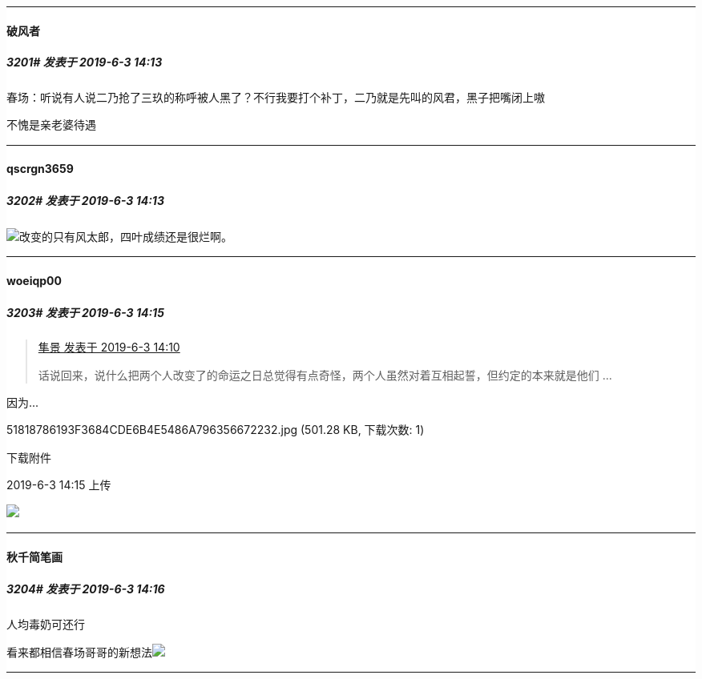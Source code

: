 
-----

####  破风者  
##### 3201#       发表于 2019-6-3 14:13


春场：听说有人说二乃抢了三玖的称呼被人黑了？不行我要打个补丁，二乃就是先叫的风君，黑子把嘴闭上嗷

不愧是亲老婆待遇


-----

####  qscrgn3659  
##### 3202#       发表于 2019-6-3 14:13


<img src="https://static.saraba1st.com/image/smiley/face2017/072.png" referrerpolicy="no-referrer">改变的只有风太郎，四叶成绩还是很烂啊。


-----

####  woeiqp00  
##### 3203#       发表于 2019-6-3 14:15


<blockquote><a href="httphttps://bbs.saraba1st.com/2b/forum.php?mod=redirect&amp;goto=findpost&amp;pid=43971094&amp;ptid=1831320" target="_blank">隼景 发表于 2019-6-3 14:10</a>

话说回来，说什么把两个人改变了的命运之日总觉得有点奇怪，两个人虽然对着互相起誓，但约定的本来就是他们 ...</blockquote>
因为...


51818786193F3684CDE6B4E5486A796356672232.jpg
(501.28 KB, 下载次数: 1)


下载附件


2019-6-3 14:15 上传


<img src="https://img.saraba1st.com/forum/201906/03/141525neeku45hker5lkgp.jpg" referrerpolicy="no-referrer">


-----

####  秋千简笔画  
##### 3204#       发表于 2019-6-3 14:16


人均毒奶可还行

看来都相信春场哥哥的新想法<img src="https://static.saraba1st.com/image/smiley/face2017/067.png" referrerpolicy="no-referrer">


-----
